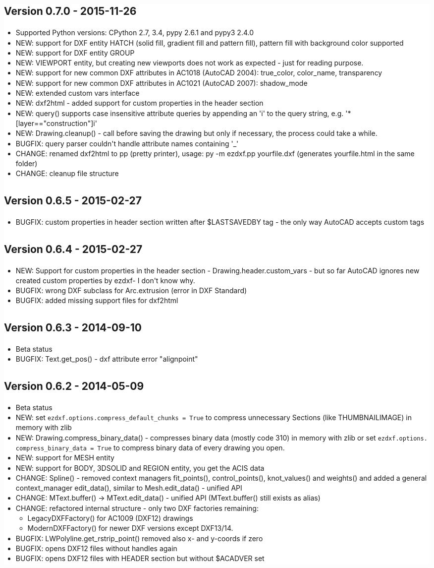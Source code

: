 Version 0.7.0 - 2015-11-26
--------------------------

* Supported Python versions: CPython 2.7, 3.4, pypy 2.6.1 and pypy3 2.4.0
* NEW: support for DXF entity HATCH (solid fill, gradient fill and pattern fill), pattern fill with background color supported
* NEW: support for DXF entity GROUP
* NEW: VIEWPORT entity, but creating new viewports does not work as expected - just for reading purpose.
* NEW: support for new common DXF attributes in AC1018 (AutoCAD 2004): true_color, color_name, transparency
* NEW: support for new common DXF attributes in AC1021 (AutoCAD 2007): shadow_mode
* NEW: extended custom vars interface
* NEW: dxf2html - added support for custom properties in the header section
* NEW: query() supports case insensitive attribute queries by appending an 'i' to the query string, e.g. '\*[layer=="construction"]i'
* NEW: Drawing.cleanup() - call before saving the drawing but only if necessary, the process could take a while.
* BUGFIX: query parser couldn't handle attribute names containing '_'
* CHANGE: renamed dxf2html to pp (pretty printer), usage: py -m ezdxf.pp yourfile.dxf (generates yourfile.html in the same folder)
* CHANGE: cleanup file structure

Version 0.6.5 - 2015-02-27
--------------------------

* BUGFIX: custom properties in header section written after $LASTSAVEDBY tag - the only way AutoCAD accepts custom tags

Version 0.6.4 - 2015-02-27
--------------------------

* NEW: Support for custom properties in the header section - Drawing.header.custom_vars - but so far AutoCAD ignores
  new created custom properties by ezdxf- I don't know why.
* BUGFIX: wrong DXF subclass for Arc.extrusion (error in DXF Standard)
* BUGFIX: added missing support files for dxf2html

Version 0.6.3 - 2014-09-10
--------------------------

* Beta status
* BUGFIX: Text.get_pos() - dxf attribute error "alignpoint"

Version 0.6.2 - 2014-05-09
--------------------------

* Beta status
* NEW: set ``ezdxf.options.compress_default_chunks = True`` to compress unnecessary Sections (like THUMBNAILIMAGE) in
  memory with zlib
* NEW: Drawing.compress_binary_data() - compresses binary data (mostly code 310) in memory with zlib or set
  ``ezdxf.options.compress_binary_data = True`` to compress binary data of every drawing you open.
* NEW: support for MESH entity
* NEW: support for BODY, 3DSOLID and REGION entity, you get the ACIS data
* CHANGE: Spline() - removed context managers fit_points(), control_points(), knot_values() and weights() and added a
  general context_manager edit_data(), similar to Mesh.edit_data() - unified API
* CHANGE: MText.buffer() -> MText.edit_data() - unified API (MText.buffer() still exists as alias)
* CHANGE: refactored internal structure - only two DXF factories remaining:
    - LegacyDXFFactory() for AC1009 (DXF12) drawings
    - ModernDXFFactory() for newer DXF versions except DXF13/14.
* BUGFIX: LWPolyline.get_rstrip_point() removed also x- and y-coords if zero
* BUGFIX: opens DXF12 files without handles again
* BUGFIX: opens DXF12 files with HEADER section but without $ACADVER set
